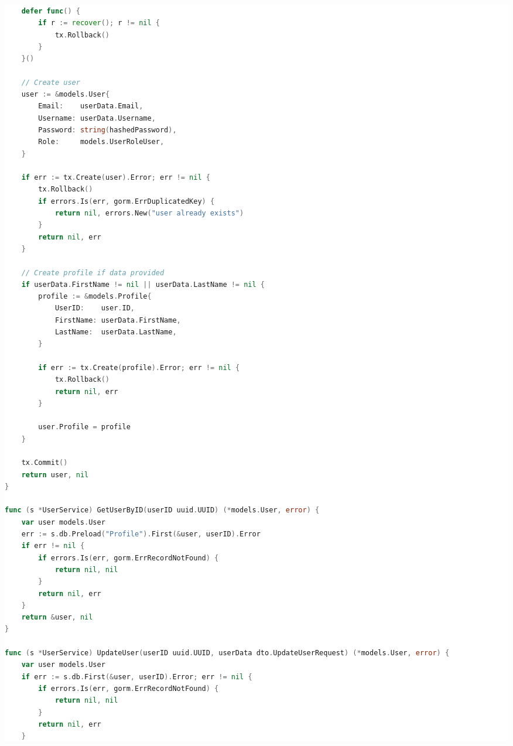 ```go
    defer func() {
        if r := recover(); r != nil {
            tx.Rollback()
        }
    }()

    // Create user
    user := &models.User{
        Email:    userData.Email,
        Username: userData.Username,
        Password: string(hashedPassword),
        Role:     models.UserRoleUser,
    }

    if err := tx.Create(user).Error; err != nil {
        tx.Rollback()
        if errors.Is(err, gorm.ErrDuplicatedKey) {
            return nil, errors.New("user already exists")
        }
        return nil, err
    }

    // Create profile if data provided
    if userData.FirstName != nil || userData.LastName != nil {
        profile := &models.Profile{
            UserID:    user.ID,
            FirstName: userData.FirstName,
            LastName:  userData.LastName,
        }

        if err := tx.Create(profile).Error; err != nil {
            tx.Rollback()
            return nil, err
        }

        user.Profile = profile
    }

    tx.Commit()
    return user, nil
}

func (s *UserService) GetUserByID(userID uuid.UUID) (*models.User, error) {
    var user models.User
    err := s.db.Preload("Profile").First(&user, userID).Error
    if err != nil {
        if errors.Is(err, gorm.ErrRecordNotFound) {
            return nil, nil
        }
        return nil, err
    }
    return &user, nil
}

func (s *UserService) UpdateUser(userID uuid.UUID, userData dto.UpdateUserRequest) (*models.User, error) {
    var user models.User
    if err := s.db.First(&user, userID).Error; err != nil {
        if errors.Is(err, gorm.ErrRecordNotFound) {
            return nil, nil
        }
        return nil, err
    }
```